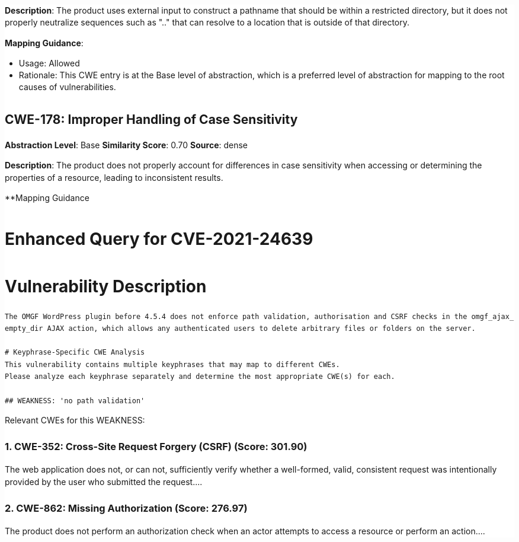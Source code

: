 **Description**:
The product uses external input to construct a pathname that should be within a restricted directory, but it does not properly neutralize sequences such as ".." that can resolve to a location that is outside of that directory.

**Mapping Guidance**:
- Usage: Allowed
- Rationale: This CWE entry is at the Base level of abstraction, which is a preferred level of abstraction for mapping to the root causes of vulnerabilities.



## CWE-178: Improper Handling of Case Sensitivity
**Abstraction Level**: Base
**Similarity Score**: 0.70
**Source**: dense

**Description**:
The product does not properly account for differences in case sensitivity when accessing or determining the properties of a resource, leading to inconsistent results.

**Mapping Guidance

# Enhanced Query for CVE-2021-24639

# Vulnerability Description

    The OMGF WordPress plugin before 4.5.4 does not enforce path validation, authorisation and CSRF checks in the omgf_ajax_empty_dir AJAX action, which allows any authenticated users to delete arbitrary files or folders on the server.

    # Keyphrase-Specific CWE Analysis
    This vulnerability contains multiple keyphrases that may map to different CWEs. 
    Please analyze each keyphrase separately and determine the most appropriate CWE(s) for each.

    ## WEAKNESS: 'no path validation'

Relevant CWEs for this WEAKNESS:

### 1. CWE-352: Cross-Site Request Forgery (CSRF) (Score: 301.90)

The web application does not, or can not, sufficiently verify whether a well-formed, valid, consistent request was intentionally provided by the user who submitted the request....

### 2. CWE-862: Missing Authorization (Score: 276.97)

The product does not perform an authorization check when an actor attempts to access a resource or perform an action....
